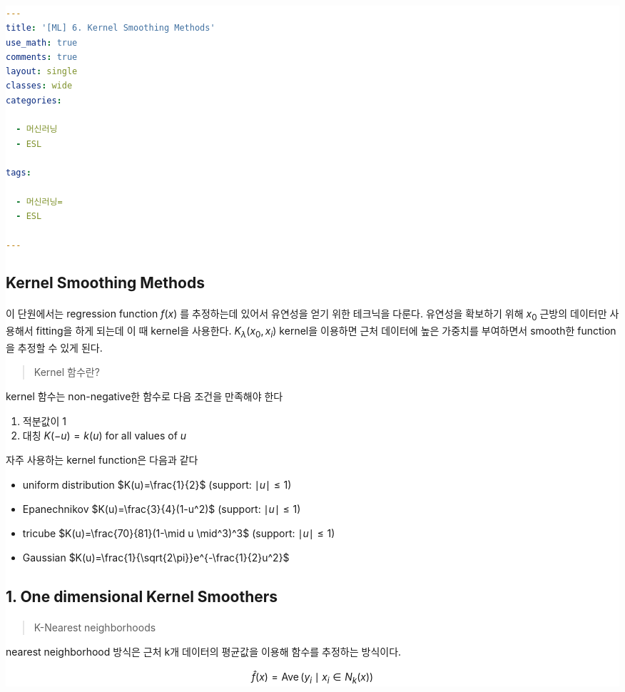 ```yaml
---
title: '[ML] 6. Kernel Smoothing Methods'
use_math: true
comments: true
layout: single
classes: wide
categories:

  - 머신러닝
  - ESL

tags:
  
  - 머신러닝=
  - ESL

---
```


##  Kernel Smoothing Methods

이 단원에서는 regression function $f(x)$ 를 추정하는데 있어서 유연성을 얻기 위한 테크닉을 다룬다. 유연성을 확보하기 위해 $x_0$ 근방의 데이터만 사용해서 fitting을 하게 되는데 이 때 kernel을 사용한다. $K_{\lambda}(x_0,x_i)$ kernel을 이용하면 근처 데이터에 높은 가중치를 부여하면서 smooth한 function을 추정할 수 있게 된다.

>  Kernel 함수란?

kernel 함수는 non-negative한 함수로 다음 조건을 만족해야 한다

1. 적분값이 1
2. 대칭 $K(-u)=k(u) \text{ for all values of } u$

자주 사용하는 kernel function은 다음과 같다

-  uniform distribution $K(u)=\frac{1}{2}$ (support: $\mid u \mid \le1$)

- Epanechnikov $K(u)=\frac{3}{4}(1-u^2)$ (support: $\mid u \mid \le1$)
- tricube $K(u)=\frac{70}{81}(1-\mid u \mid^3)^3$ (support: $\mid u \mid \le1$)

- Gaussian $K(u)=\frac{1}{\sqrt{2\pi}}e^{-\frac{1}{2}u^2}$



## 1. One dimensional Kernel Smoothers

>  K-Nearest neighborhoods 

nearest neighborhood 방식은 근처 k개 데이터의 평균값을 이용해 함수를 추정하는 방식이다. 



$$
\hat{f}(x)=\operatorname{Ave}\left(y_{i} \mid x_{i} \in N_{k}(x)\right)
$$


